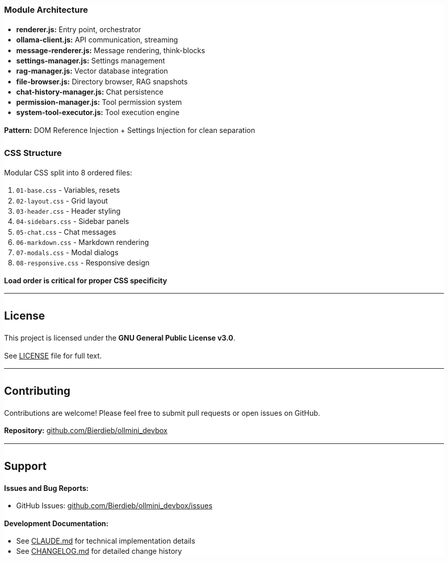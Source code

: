 ### Module Architecture
- **renderer.js:** Entry point, orchestrator
- **ollama-client.js:** API communication, streaming
- **message-renderer.js:** Message rendering, think-blocks
- **settings-manager.js:** Settings management
- **rag-manager.js:** Vector database integration
- **file-browser.js:** Directory browser, RAG snapshots
- **chat-history-manager.js:** Chat persistence
- **permission-manager.js:** Tool permission system
- **system-tool-executor.js:** Tool execution engine

**Pattern:** DOM Reference Injection + Settings Injection for clean separation

### CSS Structure
Modular CSS split into 8 ordered files:
1. `01-base.css` - Variables, resets
2. `02-layout.css` - Grid layout
3. `03-header.css` - Header styling
4. `04-sidebars.css` - Sidebar panels
5. `05-chat.css` - Chat messages
6. `06-markdown.css` - Markdown rendering
7. `07-modals.css` - Modal dialogs
8. `08-responsive.css` - Responsive design

**Load order is critical for proper CSS specificity**

---

## License

This project is licensed under the **GNU General Public License v3.0**.

See [LICENSE](LICENSE) file for full text.

---

## Contributing

Contributions are welcome! Please feel free to submit pull requests or open issues on GitHub.

**Repository:** [github.com/Bierdieb/ollmini_devbox](https://github.com/Bierdieb/ollmini_devbox)

---

## Support

**Issues and Bug Reports:**
- GitHub Issues: [github.com/Bierdieb/ollmini_devbox/issues](https://github.com/Bierdieb/ollmini_devbox/issues)

**Development Documentation:**
- See [CLAUDE.md](CLAUDE.md) for technical implementation details
- See [CHANGELOG.md](CHANGELOG.md) for detailed change history
